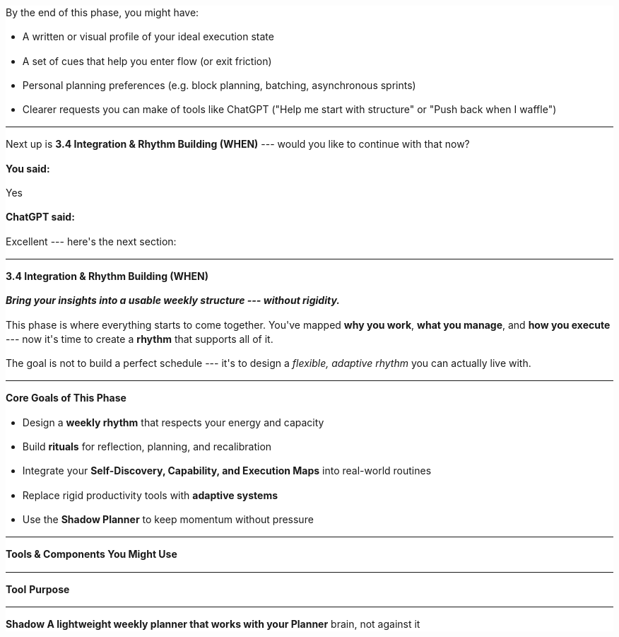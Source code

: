 By the end of this phase, you might have:

- A written or visual profile of your ideal execution state

- A set of cues that help you enter flow (or exit friction)

- Personal planning preferences (e.g. block planning, batching,
  asynchronous sprints)

- Clearer requests you can make of tools like ChatGPT ("Help me start
  with structure" or "Push back when I waffle")

------------------------------------------------------------------------

Next up is **3.4 Integration & Rhythm Building (WHEN)** --- would you
like to continue with that now?

**You said:**

Yes

**ChatGPT said:**

Excellent --- here's the next section:

------------------------------------------------------------------------

**3.4 Integration & Rhythm Building (WHEN)**

***Bring your insights into a usable weekly structure --- without
rigidity.***

This phase is where everything starts to come together. You've mapped
**why you work**, **what you manage**, and **how you execute** --- now
it's time to create a **rhythm** that supports all of it.

The goal is not to build a perfect schedule --- it's to design a
*flexible, adaptive rhythm* you can actually live with.

------------------------------------------------------------------------

**Core Goals of This Phase**

- Design a **weekly rhythm** that respects your energy and capacity

- Build **rituals** for reflection, planning, and recalibration

- Integrate your **Self-Discovery, Capability, and Execution Maps** into
  real-world routines

- Replace rigid productivity tools with **adaptive systems**

- Use the **Shadow Planner** to keep momentum without pressure

------------------------------------------------------------------------

**Tools & Components You Might Use**

  -----------------------------------------------------------------------
  **Tool**         **Purpose**
  ---------------- ------------------------------------------------------
  **Shadow         A lightweight weekly planner that works with your
  Planner**        brain, not against it
